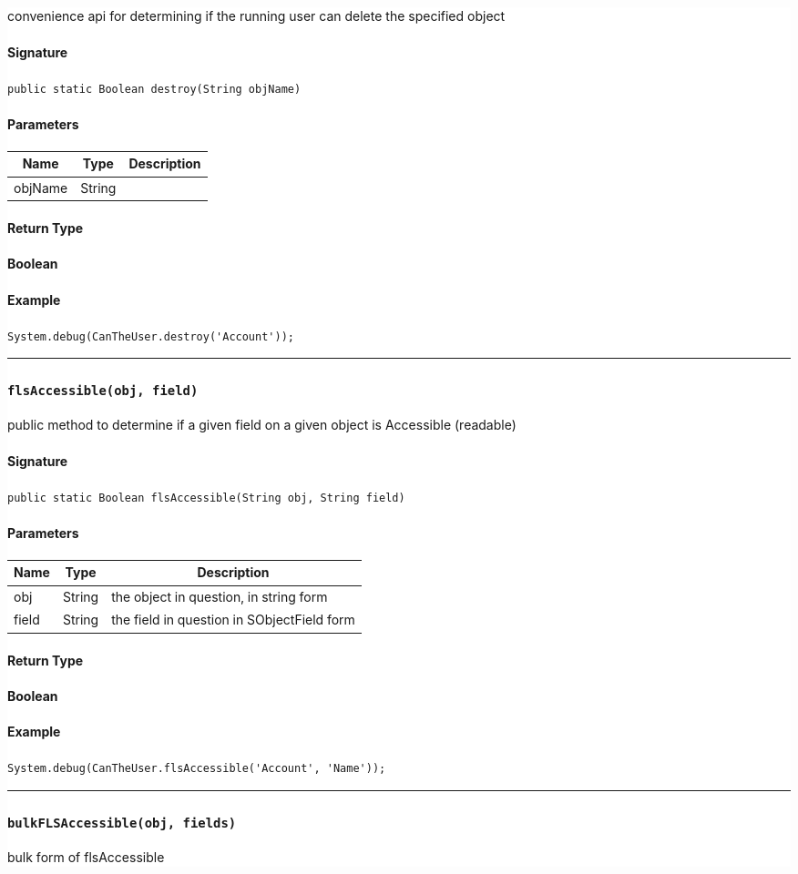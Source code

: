 convenience api for determining if the running user can 
delete the specified object

#### Signature
```apex
public static Boolean destroy(String objName)
```

#### Parameters
| Name | Type | Description |
|------|------|-------------|
| objName | String |  |

#### Return Type
**Boolean**

#### Example
```apex
System.debug(CanTheUser.destroy('Account'));
```

---

### `flsAccessible(obj, field)`

public method to determine if a given field on a given 
object is Accessible (readable)

#### Signature
```apex
public static Boolean flsAccessible(String obj, String field)
```

#### Parameters
| Name | Type | Description |
|------|------|-------------|
| obj | String | the object in question, in string form |
| field | String | the field in question in SObjectField form |

#### Return Type
**Boolean**

#### Example
```apex
System.debug(CanTheUser.flsAccessible('Account', 'Name'));
```

---

### `bulkFLSAccessible(obj, fields)`

bulk form of flsAccessible
